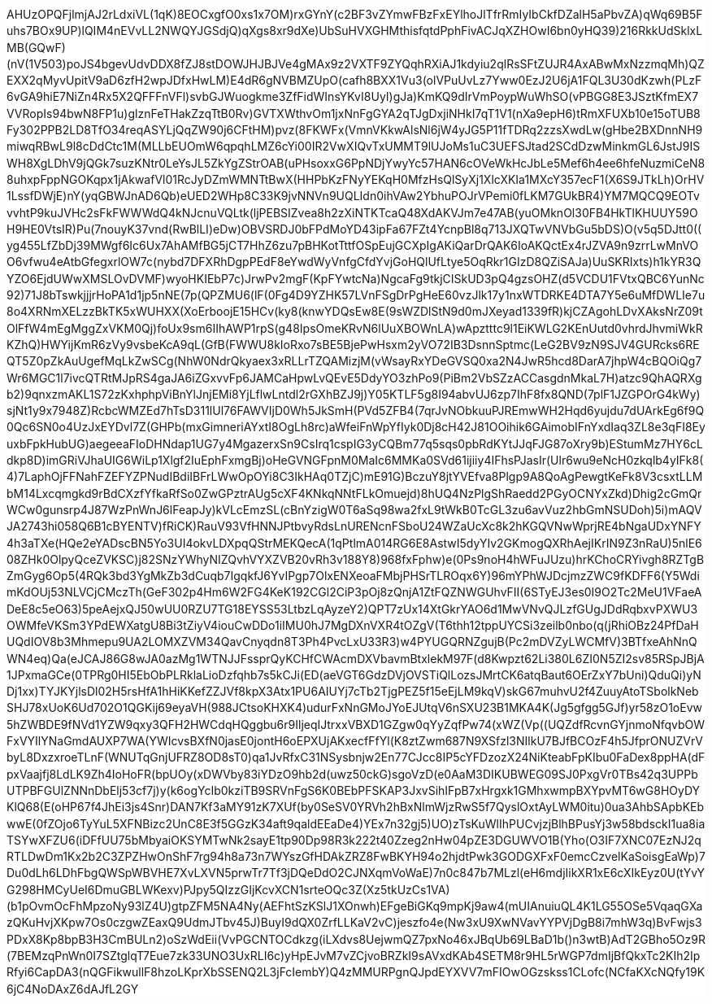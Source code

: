 AHUzOPQFjlmjAJ2rLdxiVL(1qK)8EOCxgfO0xs1x7OM)rxGYnY(c2BF3vZYmwFBzFxEYlhoJlTfrRmIyIbCkfDZalH5aPbvZA)qWq69B5Fuhs7BOx9UP)lQIM4nEVvLL2NWQYJGSdjQ)qXgs8xr9dXe)UbSuHVXGHMthisfqtdPphFivACJqXZHOwI6bn0yHQ39)216RkkUdSklxLMB(GQwF)(nV(1V503)poJS4bgevUdvDDX8fZJ8stDOWJHJBJVe4gMAx9z2VXTF9ZYQqhRXiAJ1kdyiu2qlRsSFtZUJR4AxABwMxNzzmqMh)QZEXX2qMyvUpitV9aD6zfH2wpJDfxHwLM)E4dR6gNVBMZUpO(cafh8BXX1Vu3(olVPuUvLz7Yww0EzJ2U6jA1FQL3U30dKzwh(PLzF6vGA9hiE7NiZn4Rx5X2QFFFnVFl)svbGJWuogkme3ZfFidWInsYKvI8UyI)gJa)KmKQ9dIrVmPoypWuWhSO(vPBGG8E3JSztKfmEX7VVRopIs94bwN8FP1u)glznFeTHakZzqTtB0Rv)GVTXWthvOm1jxNnFgGYA2qTJgDxjiNHkI7qT1V1(nXa9epH6)tRmXFUXb10e15oTUB8Fy302PPB2LD8TfO34reqASYLjQqZW90j6CFtHM)pvz(8FKWFx(VmnVKkwAlsNl6jW4yJG5P11fTDRq2zzsXwdLw(gHbe2BXDnnNH9miwqRBwL9l8cDdCtc1M(MLLbEUOmW6qpqhLMZ6cYi00IR2VwXIQvTxUMMT9lUJoMs1uC3UEFSJtad2SCdDzwMinkmGL6JstJ9ISWH8XgLDhV9jQGk7suzKNtr0LeYsJL5ZkYgZStrOAB(uPHsoxxG6PpNDjYwyYc57HAN6cOVeWkHcJbLe5Mef6h4ee6hfeNuzmiCeN88uhxpFppNGOKqpx1jAkwafVl01RcJyDZmWMNTtBwX(HHPbKzFNyYEKqH0MfzHsQlSyXj1XlcXKIa1MXcY357ecF1(X6S9JTkLh)OrHV1LssfDWjE)nY(yqGBWJnAD6Qb)eUED2WHp8C33K9jvNNVn9UQLIdn0ihVAw2YbhuPOJrVPemi0fLKM7GUkBR4)YM7MQCQ9EOTvvvhtP9kuJVHc2sFkFWWWdQ4kNJcnuVQLtk(ljPEBSIZvea8h2zXiNTKTcaQ48XdAKVJm7e47AB(yuOMknOl30FB4HkTlKHUUY59OH9HE0VtsIR)Pu(7nouyK37vnd(RwBlLI)eDw)OBVSRDJ0bFPdMoYD43ipFa67FZt4YcnpBl8q713JXQTwVNVbGu5bDS)O(v5q5DJtt0((yg455LfZbDj39MWgf6Ic6Ux7AhAMfBG5jCT7HhZ6zu7pBHKotTttfOSpEujGCXpIgAKiQarDrQAK6IoAKQctEx4rJZVA9n9zrrLwMnVOO6vfwu4eAtbGfegxrlOW7c(nybd7DFXRhDgpPEdF8eYwdWyVnfgCfdYvjGoHQlUfLtye5OqRkr1GIzD8QZiSAJa)UuSKRIxts)h1kYR3QYZO6EjdUWwXMSLOvDVMF)wyoHKIEbP7c)JrwPv2mgF(KpFYwtcNa)NgcaFg9tkjCISkUD3pQ4gzsOHZ(d5VCDU1FVtxQBC6YunNc92)71J8bTswkjjjrHoPA1d1jp5nNE(7p(QPZMU6(lF(0Fg4D9YZHK57LVnFSgDrPgHeE60vzJlk17y1nxWTDRKE4DTA7Y5e6uMfDWLIe7u8o4XRNmXELzzBkTK5xWUHXX(XoErboojE15HCv(ky8(knwYDQsEw8E(9sWZDlStN9d0mJXeyad1339fR)kjCZAgohLDvXAksNrZ09tOlFfW4mEgMggZxVKM0Qj)foUx9sm6IIhAWP1rpS(g48IpsOmeKRvN6lUuXBOWnLA)wApztttc9l1EiKWLG2KEnUutd0vhrdJhvmiWkRKZhQ)HWYijKmR6zVy9vsbeKcA9qL(GfB(FWWU8kIoRxo7sBE5BjePwHsxm2yVO72IB3DsnnSptmc(LeG2BV9zN9SJV4GURcks6REQT5Z0pZkAuUgefMqLkZwSCg(NhW0NdrQkyaex3xRLLrTZQAMizjM(vWsayRxYDeGVSQ0xa2N4JwR5hcd8DarA7jhpW4cBQOiQg7Wr6MGC1l7ivcQTRtMJpRS4gaJA6iZGxvvFp6JAMCaHpwLvQEvE5DdyYO3zhPo9(PiBm2VbSZzACCasgdnMkaL7H)atzc9QhAQRXgb2)9qnxzmAKL1S72zKxhphpViBnYlJnjEMi8YjLflwLntdl2rGXhBZJ9j)Y05KTLF5g8I94abvUJ6zp7IhF8fx8QND(7plF1JZGPOrG4kWy)sjNt1y9x7948Z)RcbcWMZEd7hTsD311lUl76FAWVIjD0Wh5JkSmH(PVd5ZFB4(7qrJvNObkuuPJREmwWH2Hqd6yujdu7dUArkEg6f9Q0Qc6SN0o4UzJxEYDvl7Z(GHPb(mxGimneriAYxtI8OgLh8rc)aWfeiFnWpYfIyk0Dj8cH42J81OOihik6GAimobIFnYxdIaq3ZL8e3qFI8EyuxbFpkHubUG)aegeeaFIoDHNdap1UG7y4MgazerxSn9CsIrq1cspIG3yCQBm77q5sqs0pbRdKYtJJqFJG87oXry9b)EStumMz7HY6cLdkp8D)imGRiVJhaUIG6WiLp1Xlgf2IuEphFxmgBj)oHeGVNGFpnM0MaIc6MMKa0SVd61ijiiy4IFhsPJasIr(Ulr6wu9eNcH0zkqlb4yIFk8(4)7LaphOjFFNahFZEFYZPNudIBdiIBFrLWwOpOYi8C3IkHAq0TZjC)mE91G)BczuY8jtYVEfva8Plgp9A8QoAgPewgtKeFk8V3csxtLLMbM14Lxcqmgkd9rBdCXzfYfkaRfSo0ZwGPztrAUg5cXF4KNkqNNtFLkOmuejd)8hUQ4NzPlgShRaedd2PGyOCNYxZkd)Dhig2cGmQrWCw0gunsrp4J87WzPnWnJ6lFeapJy)kVLcEmzSL(cBnYzigW0T6aSq98wa2fxL9tWkB0TcGL3zu6avVuz2hbGmNSUDoh)5i)mAQVJA2743hi058Q6B1cBYENTV)fRiCK)RauV93VfHNNJPtbvyRdsLnURENcnFSboU24WZaUcXc8k2hKGQVNwWprjRE4bNgaUDxYNFY4h3aTXe(HQe2eYADscBN5Yo3UI4okvLDXpqQStrMEKQecA(1qPtlmA014RG6E8AstwI5dyYIv2GKmogQXRhAejIKrIN9Z3nRaU)5nlE608ZHk0OlpyQceZVKSC)j82SNzYWhyNIZQvhVYXZVB20vRh3v188Y8)968fxFphw)e(0Ps9noH4hWFuJUzu)hrKChoCRYivgh8RZTgBZmGyg6Op5(4RQk3bd3YgMkZb3dCuqb7IgqkfJ6YvIPgp7OlxENXeoaFMbjPHSrTLROqx6Y)96mYPhWJDcjmzZWC9fKDFF6(Y5WdimKdOUj53NLVCjCMczTh(GeF302p4Hm6W2FG4KeK192CGl2CiP3pOj8zQnjA1ZtFQZNWGUhvFII(6STyEJ3es0I9O2Tc2MeU1VFaeADeE8c5eO63)5peAejxQJ50wUU0RZU7TG18EYSS53LtbzLqAyzeY2)QPT7zUx14XtGkrYAO6d1MwVNvQJLzfGUgJDdRqbxvPXWU3OWMfeVKSm3YPdEWXatgU8Bi3tZiyV4iouCwDDo1iIMU0hJ7MgDXnVXR4tOZgV(T6thh12tppUYCSi3zeilb0nbo(q(jRhiOBz24PfDaHUQdIOV8b3Mhmepu9UA2LOMXZVM34QavCnyqdn8T3Ph4PvcLxU33R3)w4PYUGQRNZgujB(Pc2mDVZyLWCMfV)3BTfxeAhNnQWN4eq)Qa(eJCAJ86G8wJA0azMg1WTNJJFssprQyKCHfCWAcmDXVbavmBtxlekM97F(d8Kwpzt62Li380L6ZI0N5ZI2sv85RSpJBjA1JPxmaGCe(0TPRg0HI5EbObPLRklaLioDzfqhb7s5kCJi(ED(aeVGT6GdzDVjOVSTiQlLozsJMrtCK6atqBaut6OErZxY7bUni)QduQi)yNDj1xx)TYJKYjlsDl02H5rsHfA1hHiKKefZZJVf8kpX3Atx1PU6AIUYj7cTb2TjgPEZ5f15eEjLM9kqV)skG67muhvU2f4ZuuyAtoTSbolkNebSHJ78xUoK6Ud702O1QGKij69eyaVH(988JCtsoKHXK4)udurFxNnGMoJYoEJUtqV6nSXU23B1MKA4K(Jg5gfgg5GJf)yr58zO1oEvw5hZWBDE9fNVd1YZW9qxy3QFH2HWCdqHQggbu6r9IljeqIJtrxxVBXD1GZgw0qYyZqfPw74(xWZ(Vp((UQZdfRcvnGYjnmoNfqvbOWFxVYIlYNaGmdAUXP7WA(YWIcvsBXfN0jasE0jontH6oEPXUjAKxecfFfYl(K8ztZwm687N9XSfzl3NIlkU7BJfBCOzF4h5JfprONUZVrVbyL8DxzxroeTLnF(WNUTqGnjUFRZ8OD8sT0)qa1JvRfxC31NSysbnjw2En77CJcc8IP5cYFDzozX24NiKteabFpKIbu0FaDex8ppHA(dFpxVaajfj8LdLK9Zh4IoHoFR(bpUOy(xDWVby83iYDzO9hb2d(uwz50ckG)sgoVzD(e0AaM3DIKUBWEG09SJ0PxgVr0TBs42q3UPPbUTPBFGUlZNNnDbElj53cf7j)y(k6ogYcIb0kziTB9SRVnFgS6K0BEbPFSKAP3JxvSihIFpB7xHrgxk1GMhxwmpBXYpvMT6wG8HOyDYKlQ68(E(oHP67f4JhEi3js4Snr)DAN7Kf3aMY91zK7XUf(by0SeSV0YRVh2hBxNlmWjzRwS5f7QyslOxtAyLWM0itu)0ua3AhbSApbKEbwwE(0fZOjo6TyYuL5XFNBizc2UnC8E3f5GGzK34aft9qaldEEaDe4)YEx7n32gj5)UO)zTsKuWlIhPUCvjzjBlhBPusYj3w58bdsckI1ua8iaTSYwXFZU6(iDFfUU75bMbyaiOKSYMTwNk2sayE1tp90Dp98R3k222t40Zzeg2nHw04pZE3DGUWVO1B(Yho(O3IF7XNC07EzNJ2qRTLDwDm1Kx2b2C3ZPZHwOnShF7rg94h8a73n7WYszGfHDAkZRZ8FwBKYH94o2hjdtPwk3GODGXFxF0emcCzvelKaSoisgEaWp)7Du0dLh6LDhFbgQWSpWBVHE7XvLXVN5prwTr7Tf3jDQeDdO2CJNXqmVoWaE)7n0c847b7MLzl(eH6mdjIikXR1xE6cXIkEyz0U(tYvYG298HMCyUeI6DmuGBLWKexv)PJpy5QIzzGIjKcvXCN1srteOQc3Z(Xz5tkUzCs1VA)(b1pOvmOcFhMpzoNy93lZ4U)gtpZFM5NA4Ny(AEFhtSzKSlJ1XOnwh)EFgeBiGKq9mpKj9aw4(mUIAnuiuQL4K1LG55OSe5VqaqGXazQKuHvjXKpw7Os0czgwZEaxQ9UdmJTbv45J)BuyI9dQX0ZrfLLKaV2vC)jeszfo4e(Nw3xU9XwNVavYYPVjDgB8i7mhW3q)BvFwjs3PDxX8Kp8bpB3H3CmBULn2)oSzWdEii(VvPGCNTOCdkzg(iLXdvs8UejwmQZ7pxNo46xJBqUb69LBaD1b()n3wtB)AdT2GBho5Oz9R(7BEMzqPnWn0I7SZtglqT7Eue7zk33UNO3UxRLI6c)yHpEJvM7vZCjvoBRZkI9sAVxdKAb4SETM8r9HL5rWGP7dmIjBfQkxTc2KIh2IpRfyi6CapDA3(nQGFikwullF8hzoLKprXbSSENQ2L3jFcIembY)Q4zMMURPgnQJpdEYXVV7mFIOwOGzskss1CLofc(NCfaKXcNQfy19K6jC4NoDAxZ6dAJfL2GY